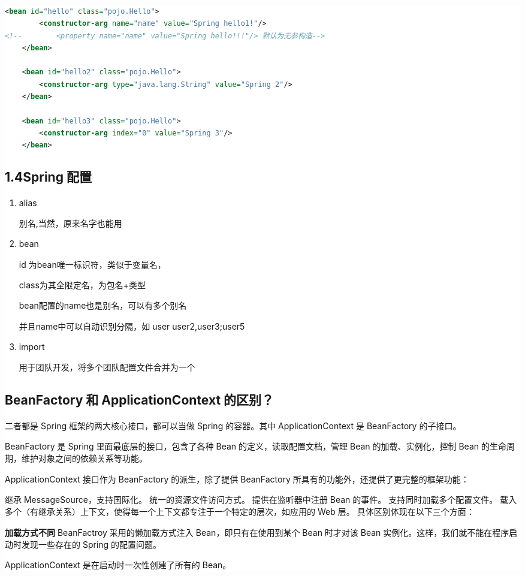 ```xml
<bean id="hello" class="pojo.Hello">
        <constructor-arg name="name" value="Spring hello1!"/>
<!--        <property name="name" value="Spring hello!!!"/> 默认为无参构造-->
    </bean>
    
    <bean id="hello2" class="pojo.Hello">
        <constructor-arg type="java.lang.String" value="Spring 2"/>
    </bean>

    <bean id="hello3" class="pojo.Hello">
        <constructor-arg index="0" value="Spring 3"/>
    </bean>
```

## 1.4Spring 配置

1. alias

   别名,当然，原来名字也能用

   <alias name = "user" alias="useralias"/>

2. bean

   id 为bean唯一标识符，类似于变量名，

   class为其全限定名，为包名+类型

   bean配置的name也是别名，可以有多个别名

   并且name中可以自动识别分隔，如 user user2,user3;user5

3. import

   用于团队开发，将多个团队配置文件合并为一个

   <import resource = "beans2.xml"/>

## BeanFactory 和 ApplicationContext 的区别？

二者都是 Spring 框架的两大核心接口，都可以当做 Spring 的容器。其中 ApplicationContext 是 BeanFactory 的子接口。

BeanFactory 是 Spring 里面最底层的接口，包含了各种 Bean 的定义，读取配置文档，管理 Bean 的加载、实例化，控制 Bean 的生命周期，维护对象之间的依赖关系等功能。

ApplicationContext 接口作为 BeanFactory 的派生，除了提供 BeanFactory 所具有的功能外，还提供了更完整的框架功能：

继承 MessageSource，支持国际化。
统一的资源文件访问方式。
提供在监听器中注册 Bean 的事件。
支持同时加载多个配置文件。
载入多个（有继承关系）上下文，使得每一个上下文都专注于一个特定的层次，如应用的 Web 层。
具体区别体现在以下三个方面：

**加载方式不同**
BeanFactroy 采用的懒加载方式注入 Bean，即只有在使用到某个 Bean 时才对该 Bean 实例化。这样，我们就不能在程序启动时发现一些存在的 Spring 的配置问题。

ApplicationContext 是在启动时一次性创建了所有的 Bean。

